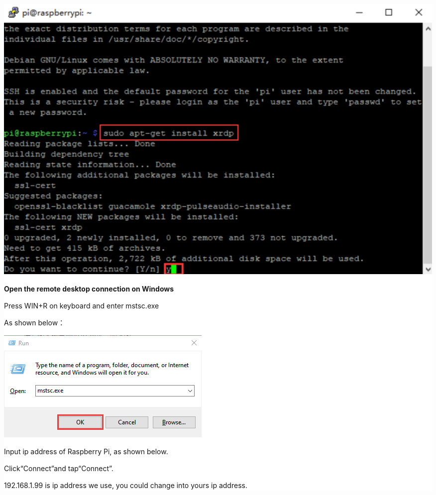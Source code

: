 ![](c/media/677a2eaa651ab0ba44af205227b92683.png)

**Open the remote desktop connection on Windows**

Press WIN+R on keyboard and enter mstsc.exe

As shown below：

![](c/media/e5a66a3a1c998f8feb1c21c7a457ec4e.png)

Input ip address of Raspberry Pi, as shown below.

Click“Connect”and tap“Connect”.

192.168.1.99 is ip address we use, you could change into yours ip address.

